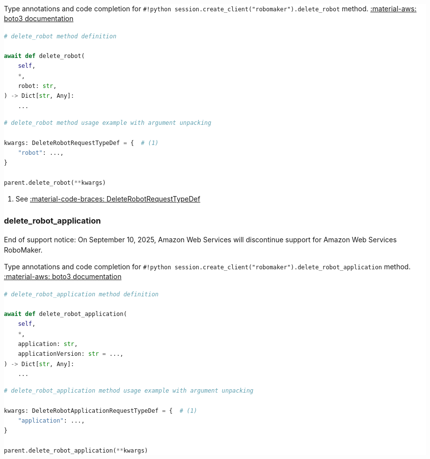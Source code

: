 Type annotations and code completion for `#!python session.create_client("robomaker").delete_robot` method.
[:material-aws: boto3 documentation](https://boto3.amazonaws.com/v1/documentation/api/latest/reference/services/robomaker/client/delete_robot.html)

```python
# delete_robot method definition

await def delete_robot(
    self,
    *,
    robot: str,
) -> Dict[str, Any]:
    ...
```

```python
# delete_robot method usage example with argument unpacking

kwargs: DeleteRobotRequestTypeDef = {  # (1)
    "robot": ...,
}

parent.delete_robot(**kwargs)
```

1. See [:material-code-braces: DeleteRobotRequestTypeDef](./type_defs.md#deleterobotrequesttypedef)

### delete\_robot\_application

End of support notice: On September 10, 2025, Amazon Web Services will
discontinue support for Amazon Web Services RoboMaker.

Type annotations and code completion for `#!python session.create_client("robomaker").delete_robot_application` method.
[:material-aws: boto3 documentation](https://boto3.amazonaws.com/v1/documentation/api/latest/reference/services/robomaker/client/delete_robot_application.html)

```python
# delete_robot_application method definition

await def delete_robot_application(
    self,
    *,
    application: str,
    applicationVersion: str = ...,
) -> Dict[str, Any]:
    ...
```

```python
# delete_robot_application method usage example with argument unpacking

kwargs: DeleteRobotApplicationRequestTypeDef = {  # (1)
    "application": ...,
}

parent.delete_robot_application(**kwargs)
```
